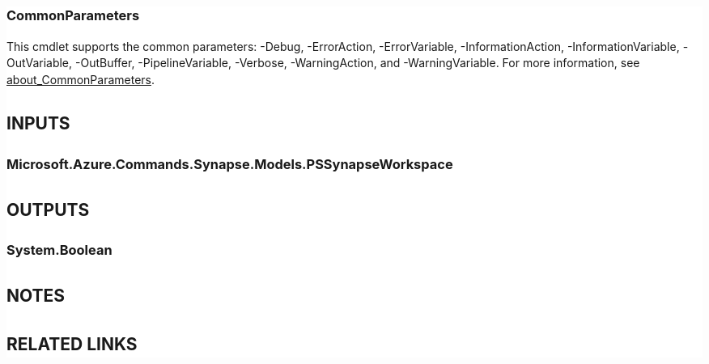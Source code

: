 ### CommonParameters
This cmdlet supports the common parameters: -Debug, -ErrorAction, -ErrorVariable, -InformationAction, -InformationVariable, -OutVariable, -OutBuffer, -PipelineVariable, -Verbose, -WarningAction, and -WarningVariable. For more information, see [about_CommonParameters](http://go.microsoft.com/fwlink/?LinkID=113216).

## INPUTS

### Microsoft.Azure.Commands.Synapse.Models.PSSynapseWorkspace

## OUTPUTS

### System.Boolean

## NOTES

## RELATED LINKS
